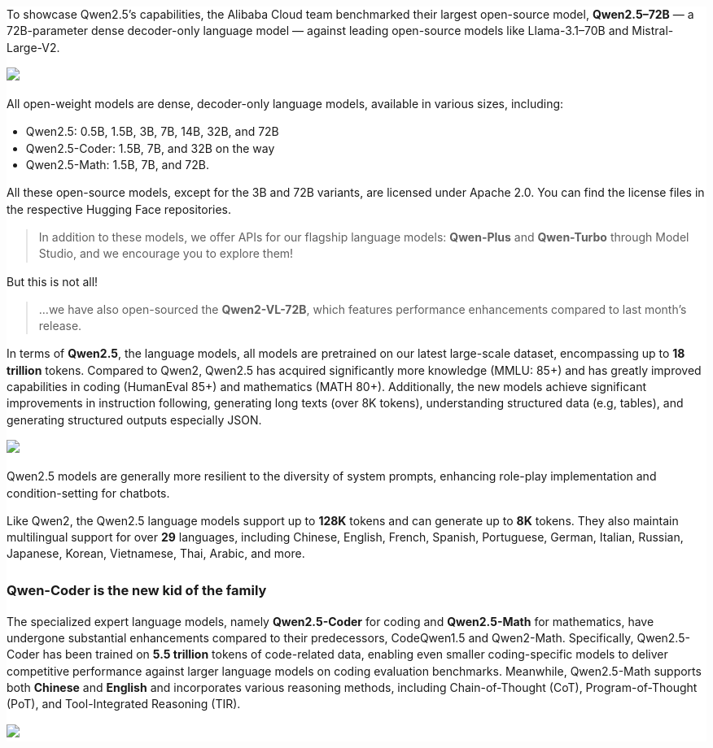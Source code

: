 To showcase Qwen2.5’s capabilities, the Alibaba Cloud team benchmarked their largest open-source model, **Qwen2.5–72B** — a 72B-parameter dense decoder-only language model — against leading open-source models like Llama-3.1–70B and Mistral-Large-V2.

![](https://images.weserv.nl/?url=https://cdn-images-1.readmedium.com/v2/resize:fit:800/0*-MMFgkkWHa307jNo.jpg)

All open-weight models are dense, decoder-only language models, available in various sizes, including:

* Qwen2.5: 0.5B, 1.5B, 3B, 7B, 14B, 32B, and 72B
* Qwen2.5-Coder: 1.5B, 7B, and 32B on the way
* Qwen2.5-Math: 1.5B, 7B, and 72B.

All these open-source models, except for the 3B and 72B variants, are licensed under Apache 2.0. You can find the license files in the respective Hugging Face repositories.


> In addition to these models, we offer APIs for our flagship language models: **Qwen-Plus** and **Qwen-Turbo** through Model Studio, and we encourage you to explore them!

But this is not all!


> …we have also open-sourced the **Qwen2-VL-72B**, which features performance enhancements compared to last month’s release.

In terms of **Qwen2.5**, the language models, all models are pretrained on our latest large-scale dataset, encompassing up to **18 trillion** tokens. Compared to Qwen2, Qwen2.5 has acquired significantly more knowledge (MMLU: 85+) and has greatly improved capabilities in coding (HumanEval 85+) and mathematics (MATH 80+). Additionally, the new models achieve significant improvements in instruction following, generating long texts (over 8K tokens), understanding structured data (e.g, tables), and generating structured outputs especially JSON.

![](https://images.weserv.nl/?url=https://cdn-images-1.readmedium.com/v2/resize:fit:800/0*7c7CIbl-WVjazUeE.jpeg)

Qwen2.5 models are generally more resilient to the diversity of system prompts, enhancing role-play implementation and condition-setting for chatbots.

Like Qwen2, the Qwen2.5 language models support up to **128K** tokens and can generate up to **8K** tokens. They also maintain multilingual support for over **29** languages, including Chinese, English, French, Spanish, Portuguese, German, Italian, Russian, Japanese, Korean, Vietnamese, Thai, Arabic, and more.


### Qwen-Coder is the new kid of the family

The specialized expert language models, namely **Qwen2.5-Coder** for coding and **Qwen2.5-Math** for mathematics, have undergone substantial enhancements compared to their predecessors, CodeQwen1.5 and Qwen2-Math. Specifically, Qwen2.5-Coder has been trained on **5.5 trillion** tokens of code-related data, enabling even smaller coding-specific models to deliver competitive performance against larger language models on coding evaluation benchmarks. Meanwhile, Qwen2.5-Math supports both **Chinese** and **English** and incorporates various reasoning methods, including Chain-of-Thought (CoT), Program-of-Thought (PoT), and Tool-Integrated Reasoning (TIR).

![](https://images.weserv.nl/?url=https://cdn-images-1.readmedium.com/v2/resize:fit:800/1*Nvk4wrcB0SB4Tt-xbCzO6g.png)

